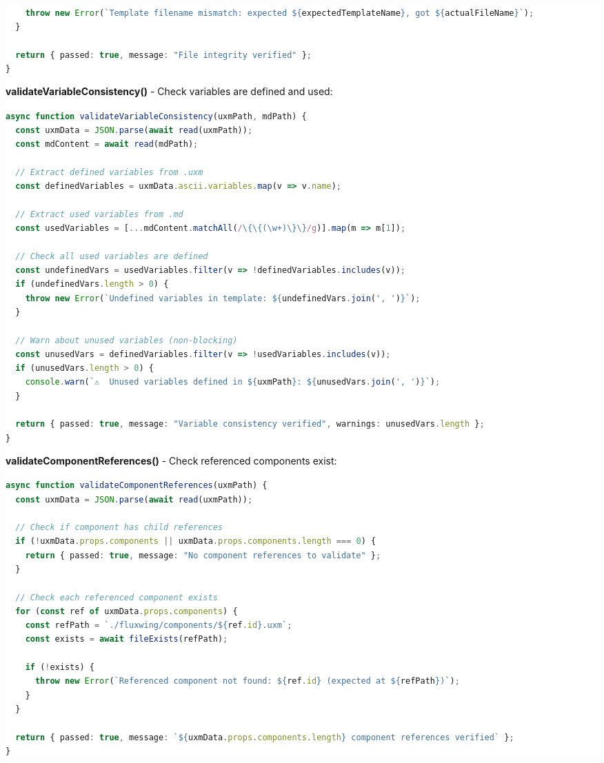 ```typescript
    throw new Error(`Template filename mismatch: expected ${expectedTemplateName}, got ${actualFileName}`);
  }

  return { passed: true, message: "File integrity verified" };
}
```

**validateVariableConsistency()** - Check variables are defined and used:

```typescript
async function validateVariableConsistency(uxmPath, mdPath) {
  const uxmData = JSON.parse(await read(uxmPath));
  const mdContent = await read(mdPath);

  // Extract defined variables from .uxm
  const definedVariables = uxmData.ascii.variables.map(v => v.name);

  // Extract used variables from .md
  const usedVariables = [...mdContent.matchAll(/\{\{(\w+)\}\}/g)].map(m => m[1]);

  // Check all used variables are defined
  const undefinedVars = usedVariables.filter(v => !definedVariables.includes(v));
  if (undefinedVars.length > 0) {
    throw new Error(`Undefined variables in template: ${undefinedVars.join(', ')}`);
  }

  // Warn about unused variables (non-blocking)
  const unusedVars = definedVariables.filter(v => !usedVariables.includes(v));
  if (unusedVars.length > 0) {
    console.warn(`⚠️  Unused variables defined in ${uxmPath}: ${unusedVars.join(', ')}`);
  }

  return { passed: true, message: "Variable consistency verified", warnings: unusedVars.length };
}
```

**validateComponentReferences()** - Check referenced components exist:

```typescript
async function validateComponentReferences(uxmPath) {
  const uxmData = JSON.parse(await read(uxmPath));

  // Check if component has child references
  if (!uxmData.props.components || uxmData.props.components.length === 0) {
    return { passed: true, message: "No component references to validate" };
  }

  // Check each referenced component exists
  for (const ref of uxmData.props.components) {
    const refPath = `./fluxwing/components/${ref.id}.uxm`;
    const exists = await fileExists(refPath);

    if (!exists) {
      throw new Error(`Referenced component not found: ${ref.id} (expected at ${refPath})`);
    }
  }

  return { passed: true, message: `${uxmData.props.components.length} component references verified` };
}
```
